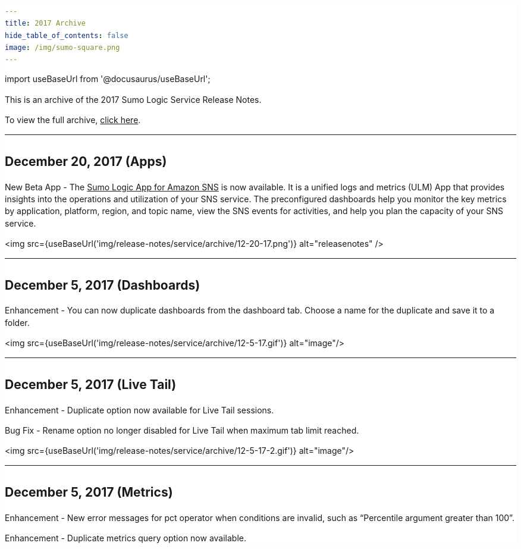 ```yaml
---
title: 2017 Archive
hide_table_of_contents: false
image: /img/sumo-square.png
---
```


import useBaseUrl from '@docusaurus/useBaseUrl';

This is an archive of the 2017 Sumo Logic Service Release Notes.



To view the full archive, [click here](/release-notes-service/archive).

---
## December 20, 2017 (Apps)

New Beta App - The [Sumo Logic App for Amazon SNS](/docs/integrations/amazon-aws/sns) is now available. It is a unified logs and metrics (ULM) App that provides insights into the operations and utilization of your SNS service. The preconfigured dashboards help you monitor the key metrics by application, platform, region, and topic name, view the SNS events for activities, and help you plan the capacity of your SNS service.

<img src={useBaseUrl('img/release-notes/service/archive/12-20-17.png')} alt="releasenotes" />

---
## December 5, 2017 (Dashboards)

Enhancement - You can now duplicate dashboards from the dashboard tab. Choose a name for the duplicate and save it to a folder.

<img src={useBaseUrl('img/release-notes/service/archive/12-5-17.gif')} alt="image"/>

---
## December 5, 2017 (Live Tail)

Enhancement - Duplicate option now available for Live Tail sessions.

Bug Fix - Rename option no longer disabled for Live Tail when maximum tab limit reached.

<img src={useBaseUrl('img/release-notes/service/archive/12-5-17-2.gif')} alt="image"/>

---
## December 5, 2017 (Metrics)

Enhancement - New error messages for pct operator when conditions are invalid, such as “Percentile argument greater than 100”.

Enhancement - Duplicate metrics query option now available.
